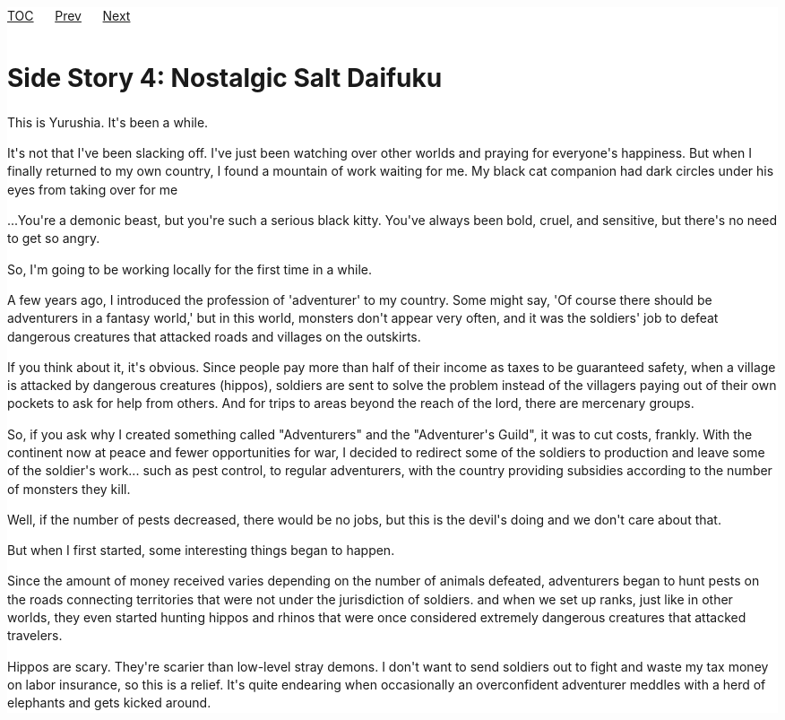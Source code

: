 [TOC](../readme.md)&nbsp;&nbsp;&nbsp;&nbsp;&nbsp;&nbsp;[Prev](Section0026.md)&nbsp;&nbsp;&nbsp;&nbsp;&nbsp;&nbsp;[Next](Section0028.md)



# Side Story 4: Nostalgic Salt Daifuku

This is Yurushia. It's been a while.

It's not that I've been slacking off. I've just been watching over other
worlds and praying for everyone's happiness. But when I finally returned
to my own country, I found a mountain of work waiting for me. My black
cat companion had dark circles under his eyes from taking over for me

...You're a demonic beast, but you're such a serious black kitty. You've
always been bold, cruel, and sensitive, but there's no need to get so
angry.

So, I'm going to be working locally for the first time in a while.

A few years ago, I introduced the profession of 'adventurer' to my
country. Some might say, 'Of course there should be adventurers in a
fantasy world,' but in this world, monsters don't appear very often, and
it was the soldiers' job to defeat dangerous creatures that attacked
roads and villages on the outskirts.

If you think about it, it's obvious. Since people pay more than half of
their income as taxes to be guaranteed safety, when a village is
attacked by dangerous creatures (hippos), soldiers are sent to solve the
problem instead of the villagers paying out of their own pockets to ask
for help from others. And for trips to areas beyond the reach of the
lord, there are mercenary groups.

So, if you ask why I created something called "Adventurers" and the
"Adventurer's Guild", it was to cut costs, frankly. With the continent
now at peace and fewer opportunities for war, I decided to redirect some
of the soldiers to production and leave some of the soldier's work...
such as pest control, to regular adventurers, with the country providing
subsidies according to the number of monsters they kill.

Well, if the number of pests decreased, there would be no jobs, but this
is the devil's doing and we don't care about that.

But when I first started, some interesting things began to happen.

Since the amount of money received varies depending on the number of
animals defeated, adventurers began to hunt pests on the roads
connecting territories that were not under the jurisdiction of soldiers.
and when we set up ranks, just like in other worlds, they even started
hunting hippos and rhinos that were once considered extremely dangerous
creatures that attacked travelers.

Hippos are scary. They're scarier than low-level stray demons. I don't
want to send soldiers out to fight and waste my tax money on labor
insurance, so this is a relief. It's quite endearing when occasionally
an overconfident adventurer meddles with a herd of elephants and gets
kicked around.
